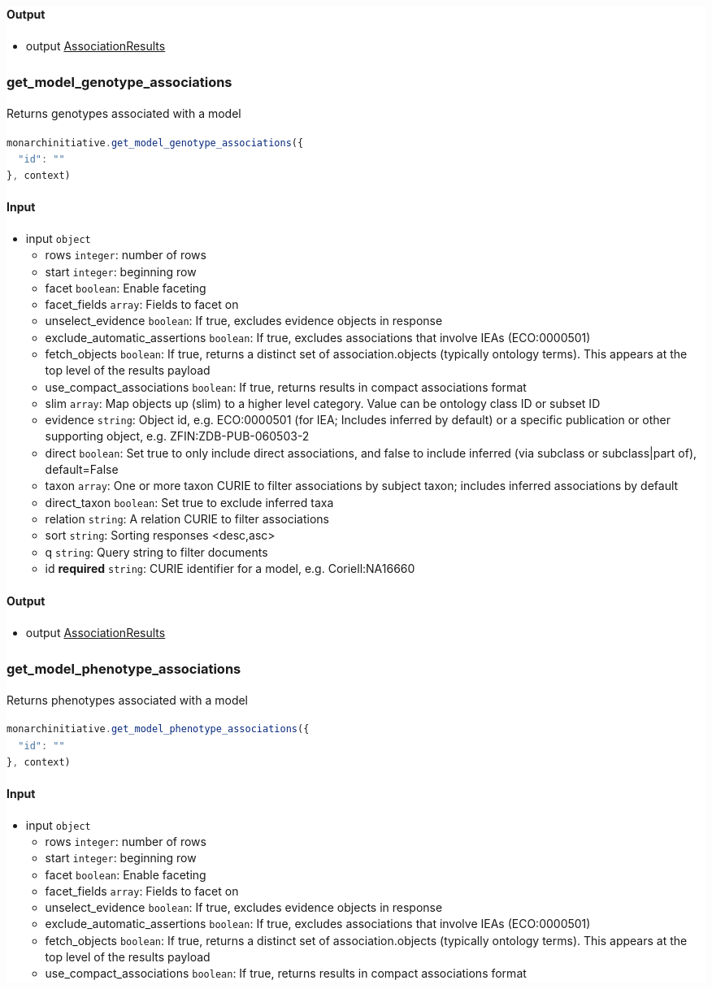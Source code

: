 #### Output
* output [AssociationResults](#associationresults)

### get_model_genotype_associations
Returns genotypes associated with a model


```js
monarchinitiative.get_model_genotype_associations({
  "id": ""
}, context)
```

#### Input
* input `object`
  * rows `integer`: number of rows
  * start `integer`: beginning row
  * facet `boolean`: Enable faceting
  * facet_fields `array`: Fields to facet on
  * unselect_evidence `boolean`: If true, excludes evidence objects in response
  * exclude_automatic_assertions `boolean`: If true, excludes associations that involve IEAs (ECO:0000501)
  * fetch_objects `boolean`: If true, returns a distinct set of association.objects (typically ontology terms). This appears at the top level of the results payload
  * use_compact_associations `boolean`: If true, returns results in compact associations format
  * slim `array`: Map objects up (slim) to a higher level category. Value can be ontology class ID or subset ID
  * evidence `string`: Object id, e.g. ECO:0000501 (for IEA; Includes inferred by default) or a specific publication or other supporting object, e.g. ZFIN:ZDB-PUB-060503-2
  * direct `boolean`: Set true to only include direct associations, and false to include inferred (via subclass or subclass|part of), default=False
  * taxon `array`: One or more taxon CURIE to filter associations by subject taxon; includes inferred associations by default
  * direct_taxon `boolean`: Set true to exclude inferred taxa
  * relation `string`: A relation CURIE to filter associations
  * sort `string`: Sorting responses <field> <desc,asc>
  * q `string`: Query string to filter documents
  * id **required** `string`: CURIE identifier for a model, e.g. Coriell:NA16660

#### Output
* output [AssociationResults](#associationresults)

### get_model_phenotype_associations
Returns phenotypes associated with a model


```js
monarchinitiative.get_model_phenotype_associations({
  "id": ""
}, context)
```

#### Input
* input `object`
  * rows `integer`: number of rows
  * start `integer`: beginning row
  * facet `boolean`: Enable faceting
  * facet_fields `array`: Fields to facet on
  * unselect_evidence `boolean`: If true, excludes evidence objects in response
  * exclude_automatic_assertions `boolean`: If true, excludes associations that involve IEAs (ECO:0000501)
  * fetch_objects `boolean`: If true, returns a distinct set of association.objects (typically ontology terms). This appears at the top level of the results payload
  * use_compact_associations `boolean`: If true, returns results in compact associations format